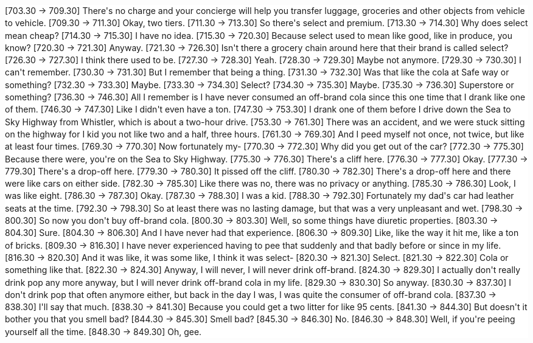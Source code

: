 [703.30 → 709.30] There's no charge and your concierge will help you transfer luggage, groceries and other objects from vehicle to vehicle.
[709.30 → 711.30] Okay, two tiers.
[711.30 → 713.30] So there's select and premium.
[713.30 → 714.30] Why does select mean cheap?
[714.30 → 715.30] I have no idea.
[715.30 → 720.30] Because select used to mean like good, like in produce, you know?
[720.30 → 721.30] Anyway.
[721.30 → 726.30] Isn't there a grocery chain around here that their brand is called select?
[726.30 → 727.30] I think there used to be.
[727.30 → 728.30] Yeah.
[728.30 → 729.30] Maybe not anymore.
[729.30 → 730.30] I can't remember.
[730.30 → 731.30] But I remember that being a thing.
[731.30 → 732.30] Was that like the cola at Safe way or something?
[732.30 → 733.30] Maybe.
[733.30 → 734.30] Select?
[734.30 → 735.30] Maybe.
[735.30 → 736.30] Superstore or something?
[736.30 → 746.30] All I remember is I have never consumed an off-brand cola since this one time that I drank like one of them.
[746.30 → 747.30] Like I didn't even have a ton.
[747.30 → 753.30] I drank one of them before I drive down the Sea to Sky Highway from Whistler, which is about a two-hour drive.
[753.30 → 761.30] There was an accident, and we were stuck sitting on the highway for I kid you not like two and a half, three hours.
[761.30 → 769.30] And I peed myself not once, not twice, but like at least four times.
[769.30 → 770.30] Now fortunately my-
[770.30 → 772.30] Why did you get out of the car?
[772.30 → 775.30] Because there were, you're on the Sea to Sky Highway.
[775.30 → 776.30] There's a cliff here.
[776.30 → 777.30] Okay.
[777.30 → 779.30] There's a drop-off here.
[779.30 → 780.30] It pissed off the cliff.
[780.30 → 782.30] There's a drop-off here and there were like cars on either side.
[782.30 → 785.30] Like there was no, there was no privacy or anything.
[785.30 → 786.30] Look, I was like eight.
[786.30 → 787.30] Okay.
[787.30 → 788.30] I was a kid.
[788.30 → 792.30] Fortunately my dad's car had leather seats at the time.
[792.30 → 798.30] So at least there was no lasting damage, but that was a very unpleasant and wet.
[798.30 → 800.30] So now you don't buy off-brand cola.
[800.30 → 803.30] Well, so some things have diuretic properties.
[803.30 → 804.30] Sure.
[804.30 → 806.30] And I have never had that experience.
[806.30 → 809.30] Like, like the way it hit me, like a ton of bricks.
[809.30 → 816.30] I have never experienced having to pee that suddenly and that badly before or since in my life.
[816.30 → 820.30] And it was like, it was some like, I think it was select-
[820.30 → 821.30] Select.
[821.30 → 822.30] Cola or something like that.
[822.30 → 824.30] Anyway, I will never, I will never drink off-brand.
[824.30 → 829.30] I actually don't really drink pop any more anyway, but I will never drink off-brand cola in my life.
[829.30 → 830.30] So anyway.
[830.30 → 837.30] I don't drink pop that often anymore either, but back in the day I was, I was quite the consumer of off-brand cola.
[837.30 → 838.30] I'll say that much.
[838.30 → 841.30] Because you could get a two litter for like 95 cents.
[841.30 → 844.30] But doesn't it bother you that you smell bad?
[844.30 → 845.30] Smell bad?
[845.30 → 846.30] No.
[846.30 → 848.30] Well, if you're peeing yourself all the time.
[848.30 → 849.30] Oh, gee.
